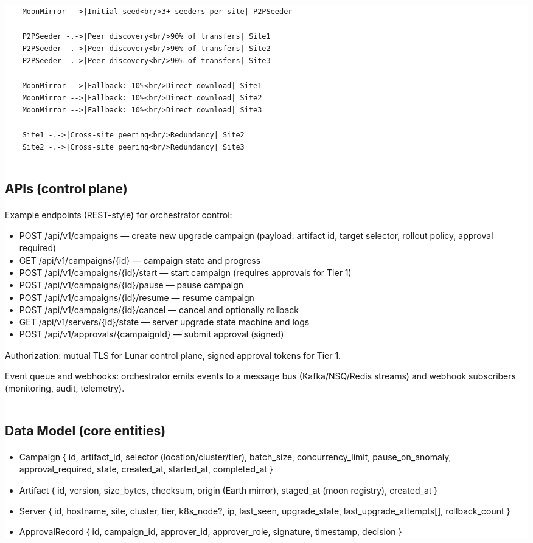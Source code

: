 ```mermaid
    MoonMirror -->|Initial seed<br/>3+ seeders per site| P2PSeeder
    
    P2PSeeder -.->|Peer discovery<br/>90% of transfers| Site1
    P2PSeeder -.->|Peer discovery<br/>90% of transfers| Site2  
    P2PSeeder -.->|Peer discovery<br/>90% of transfers| Site3
    
    MoonMirror -->|Fallback: 10%<br/>Direct download| Site1
    MoonMirror -->|Fallback: 10%<br/>Direct download| Site2
    MoonMirror -->|Fallback: 10%<br/>Direct download| Site3
    
    Site1 -.->|Cross-site peering<br/>Redundancy| Site2
    Site2 -.->|Cross-site peering<br/>Redundancy| Site3
```

---

## APIs (control plane)

Example endpoints (REST-style) for orchestrator control:
- POST /api/v1/campaigns — create new upgrade campaign (payload: artifact id, target selector, rollout policy, approval required)
- GET /api/v1/campaigns/{id} — campaign state and progress
- POST /api/v1/campaigns/{id}/start — start campaign (requires approvals for Tier 1)
- POST /api/v1/campaigns/{id}/pause — pause campaign
- POST /api/v1/campaigns/{id}/resume — resume campaign
- POST /api/v1/campaigns/{id}/cancel — cancel and optionally rollback
- GET /api/v1/servers/{id}/state — server upgrade state machine and logs
- POST /api/v1/approvals/{campaignId} — submit approval (signed)

Authorization: mutual TLS for Lunar control plane, signed approval tokens for Tier 1.

Event queue and webhooks: orchestrator emits events to a message bus (Kafka/NSQ/Redis streams) and webhook subscribers (monitoring, audit, telemetry).

---

## Data Model (core entities)

- Campaign {
  id, artifact_id, selector (location/cluster/tier), batch_size, concurrency_limit, pause_on_anomaly, approval_required, state, created_at, started_at, completed_at
}

- Artifact {
  id, version, size_bytes, checksum, origin (Earth mirror), staged_at (moon registry), created_at
}

- Server {
  id, hostname, site, cluster, tier, k8s_node?, ip, last_seen, upgrade_state, last_upgrade_attempts[], rollback_count
}

- ApprovalRecord {
  id, campaign_id, approver_id, approver_role, signature, timestamp, decision
}

